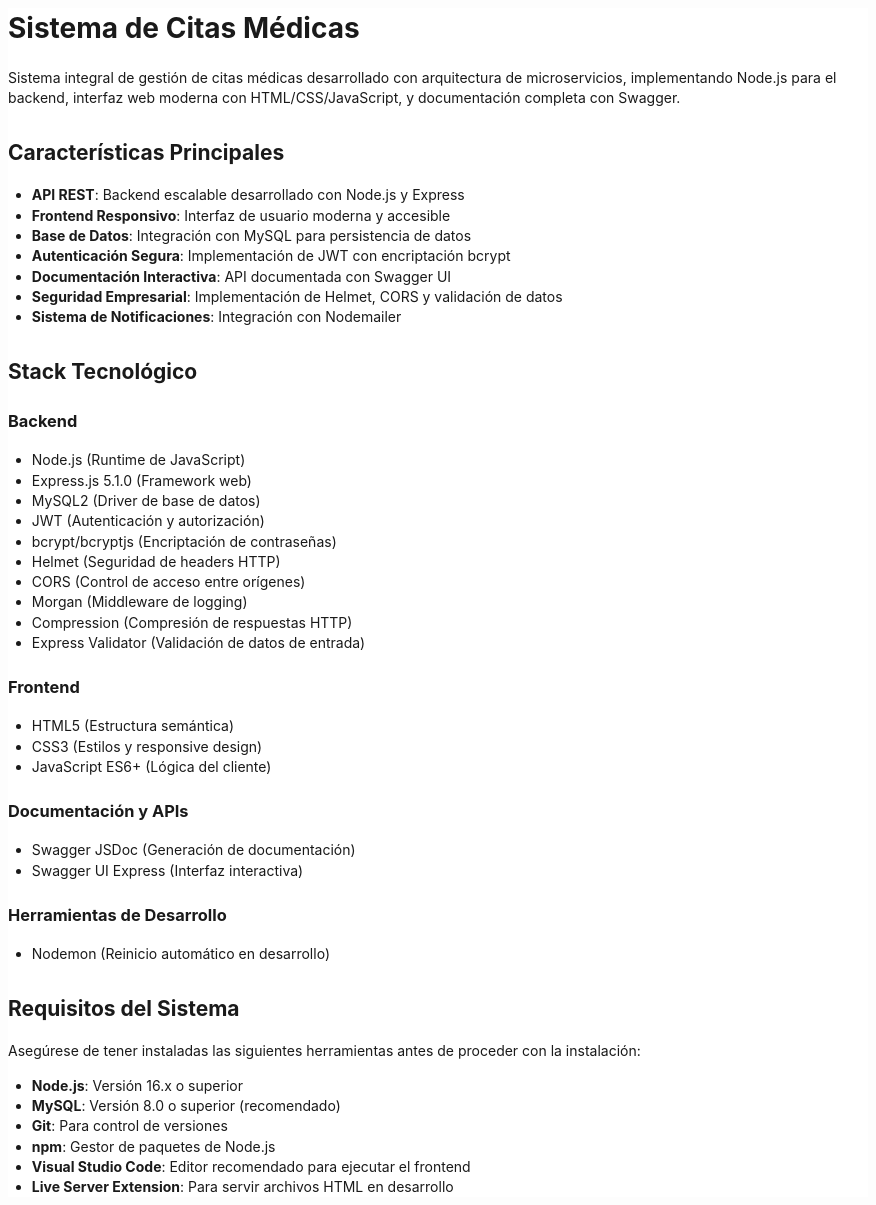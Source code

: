 # Sistema de Citas Médicas

Sistema integral de gestión de citas médicas desarrollado con arquitectura de microservicios, implementando Node.js para el backend, interfaz web moderna con HTML/CSS/JavaScript, y documentación completa con Swagger.

## Características Principales

- **API REST**: Backend escalable desarrollado con Node.js y Express
- **Frontend Responsivo**: Interfaz de usuario moderna y accesible
- **Base de Datos**: Integración con MySQL para persistencia de datos
- **Autenticación Segura**: Implementación de JWT con encriptación bcrypt
- **Documentación Interactiva**: API documentada con Swagger UI
- **Seguridad Empresarial**: Implementación de Helmet, CORS y validación de datos
- **Sistema de Notificaciones**: Integración con Nodemailer

## Stack Tecnológico

### Backend
- Node.js (Runtime de JavaScript)
- Express.js 5.1.0 (Framework web)
- MySQL2 (Driver de base de datos)
- JWT (Autenticación y autorización)
- bcrypt/bcryptjs (Encriptación de contraseñas)
- Helmet (Seguridad de headers HTTP)
- CORS (Control de acceso entre orígenes)
- Morgan (Middleware de logging)
- Compression (Compresión de respuestas HTTP)
- Express Validator (Validación de datos de entrada)

### Frontend
- HTML5 (Estructura semántica)
- CSS3 (Estilos y responsive design)
- JavaScript ES6+ (Lógica del cliente)

### Documentación y APIs
- Swagger JSDoc (Generación de documentación)
- Swagger UI Express (Interfaz interactiva)

### Herramientas de Desarrollo
- Nodemon (Reinicio automático en desarrollo)

## Requisitos del Sistema

Asegúrese de tener instaladas las siguientes herramientas antes de proceder con la instalación:

- **Node.js**: Versión 16.x o superior
- **MySQL**: Versión 8.0 o superior (recomendado)
- **Git**: Para control de versiones
- **npm**: Gestor de paquetes de Node.js
- **Visual Studio Code**: Editor recomendado para ejecutar el frontend
- **Live Server Extension**: Para servir archivos HTML en desarrollo
